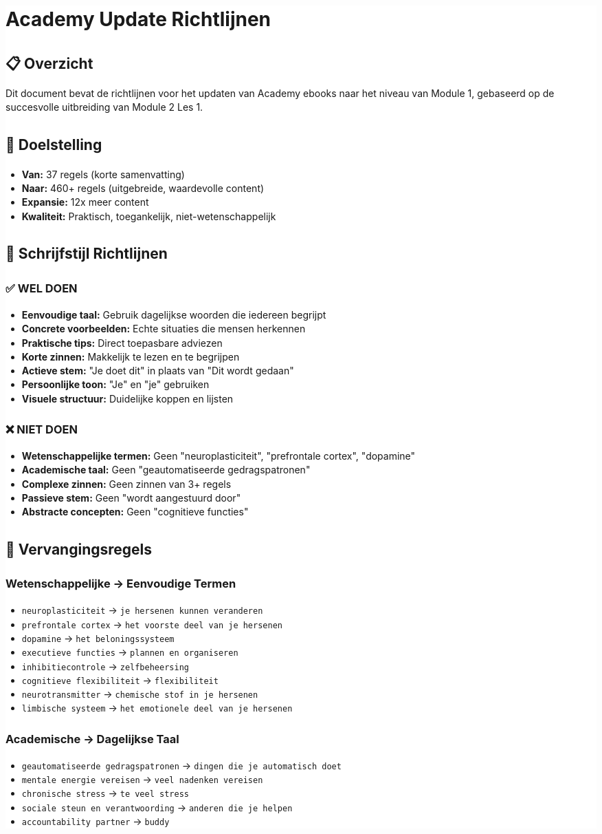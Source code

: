 # Academy Update Richtlijnen

## 📋 Overzicht
Dit document bevat de richtlijnen voor het updaten van Academy ebooks naar het niveau van Module 1, gebaseerd op de succesvolle uitbreiding van Module 2 Les 1.

## 🎯 Doelstelling
- **Van:** 37 regels (korte samenvatting)
- **Naar:** 460+ regels (uitgebreide, waardevolle content)
- **Expansie:** 12x meer content
- **Kwaliteit:** Praktisch, toegankelijk, niet-wetenschappelijk

## 📝 Schrijfstijl Richtlijnen

### ✅ WEL DOEN
- **Eenvoudige taal:** Gebruik dagelijkse woorden die iedereen begrijpt
- **Concrete voorbeelden:** Echte situaties die mensen herkennen
- **Praktische tips:** Direct toepasbare adviezen
- **Korte zinnen:** Makkelijk te lezen en te begrijpen
- **Actieve stem:** "Je doet dit" in plaats van "Dit wordt gedaan"
- **Persoonlijke toon:** "Je" en "je" gebruiken
- **Visuele structuur:** Duidelijke koppen en lijsten

### ❌ NIET DOEN
- **Wetenschappelijke termen:** Geen "neuroplasticiteit", "prefrontale cortex", "dopamine"
- **Academische taal:** Geen "geautomatiseerde gedragspatronen"
- **Complexe zinnen:** Geen zinnen van 3+ regels
- **Passieve stem:** Geen "wordt aangestuurd door"
- **Abstracte concepten:** Geen "cognitieve functies"

## 🔄 Vervangingsregels

### Wetenschappelijke → Eenvoudige Termen
- `neuroplasticiteit` → `je hersenen kunnen veranderen`
- `prefrontale cortex` → `het voorste deel van je hersenen`
- `dopamine` → `het beloningssysteem`
- `executieve functies` → `plannen en organiseren`
- `inhibitiecontrole` → `zelfbeheersing`
- `cognitieve flexibiliteit` → `flexibiliteit`
- `neurotransmitter` → `chemische stof in je hersenen`
- `limbische systeem` → `het emotionele deel van je hersenen`

### Academische → Dagelijkse Taal
- `geautomatiseerde gedragspatronen` → `dingen die je automatisch doet`
- `mentale energie vereisen` → `veel nadenken vereisen`
- `chronische stress` → `te veel stress`
- `sociale steun en verantwoording` → `anderen die je helpen`
- `accountability partner` → `buddy`
